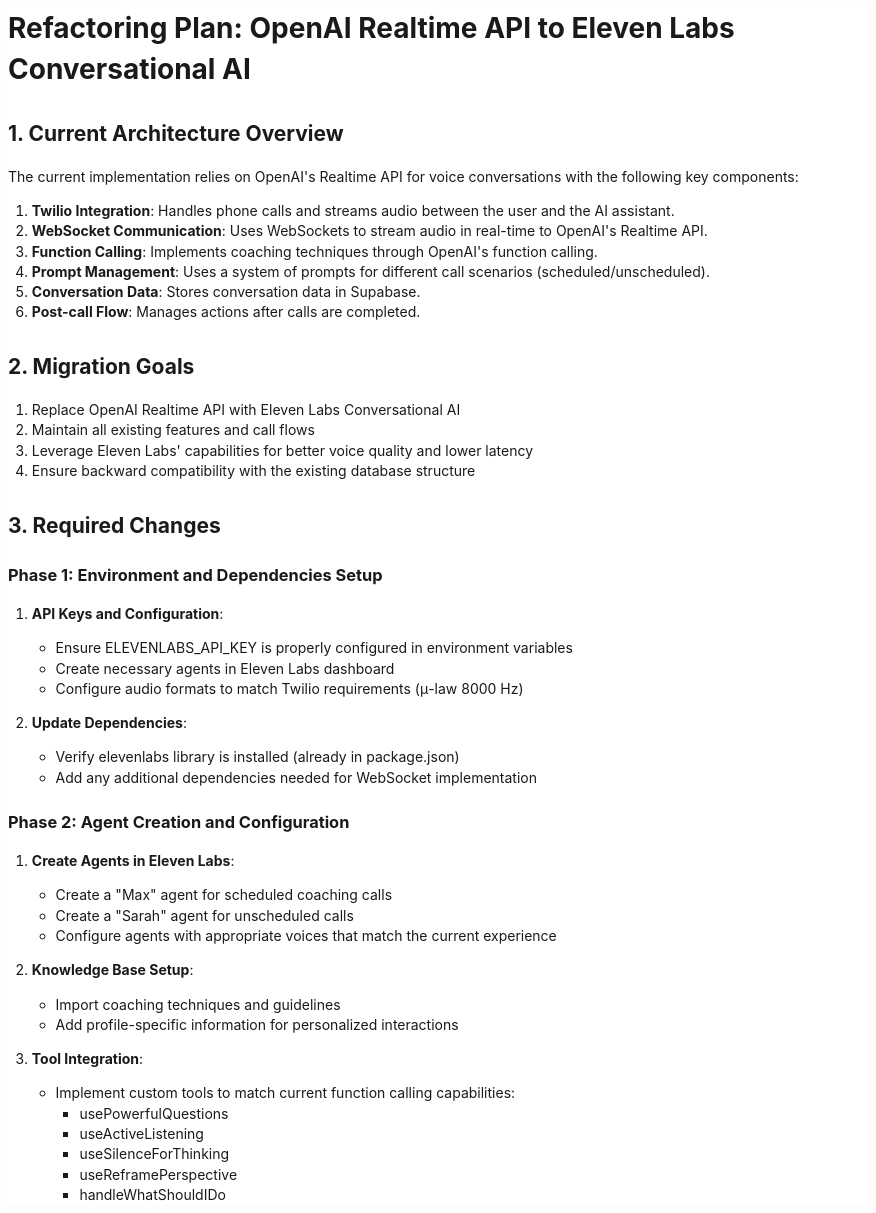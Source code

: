 # Refactoring Plan: OpenAI Realtime API to Eleven Labs Conversational AI

## 1. Current Architecture Overview

The current implementation relies on OpenAI's Realtime API for voice conversations with the following key components:

1. **Twilio Integration**: Handles phone calls and streams audio between the user and the AI assistant.
2. **WebSocket Communication**: Uses WebSockets to stream audio in real-time to OpenAI's Realtime API.
3. **Function Calling**: Implements coaching techniques through OpenAI's function calling.
4. **Prompt Management**: Uses a system of prompts for different call scenarios (scheduled/unscheduled).
5. **Conversation Data**: Stores conversation data in Supabase.
6. **Post-call Flow**: Manages actions after calls are completed.

## 2. Migration Goals

1. Replace OpenAI Realtime API with Eleven Labs Conversational AI
2. Maintain all existing features and call flows
3. Leverage Eleven Labs' capabilities for better voice quality and lower latency
4. Ensure backward compatibility with the existing database structure

## 3. Required Changes

### Phase 1: Environment and Dependencies Setup

1. **API Keys and Configuration**:
   - Ensure ELEVENLABS_API_KEY is properly configured in environment variables
   - Create necessary agents in Eleven Labs dashboard
   - Configure audio formats to match Twilio requirements (μ-law 8000 Hz)

2. **Update Dependencies**:
   - Verify elevenlabs library is installed (already in package.json)
   - Add any additional dependencies needed for WebSocket implementation

### Phase 2: Agent Creation and Configuration

1. **Create Agents in Eleven Labs**:
   - Create a "Max" agent for scheduled coaching calls
   - Create a "Sarah" agent for unscheduled calls
   - Configure agents with appropriate voices that match the current experience

2. **Knowledge Base Setup**:
   - Import coaching techniques and guidelines
   - Add profile-specific information for personalized interactions

3. **Tool Integration**:
   - Implement custom tools to match current function calling capabilities:
     - usePowerfulQuestions
     - useActiveListening
     - useSilenceForThinking
     - useReframePerspective
     - handleWhatShouldIDo
